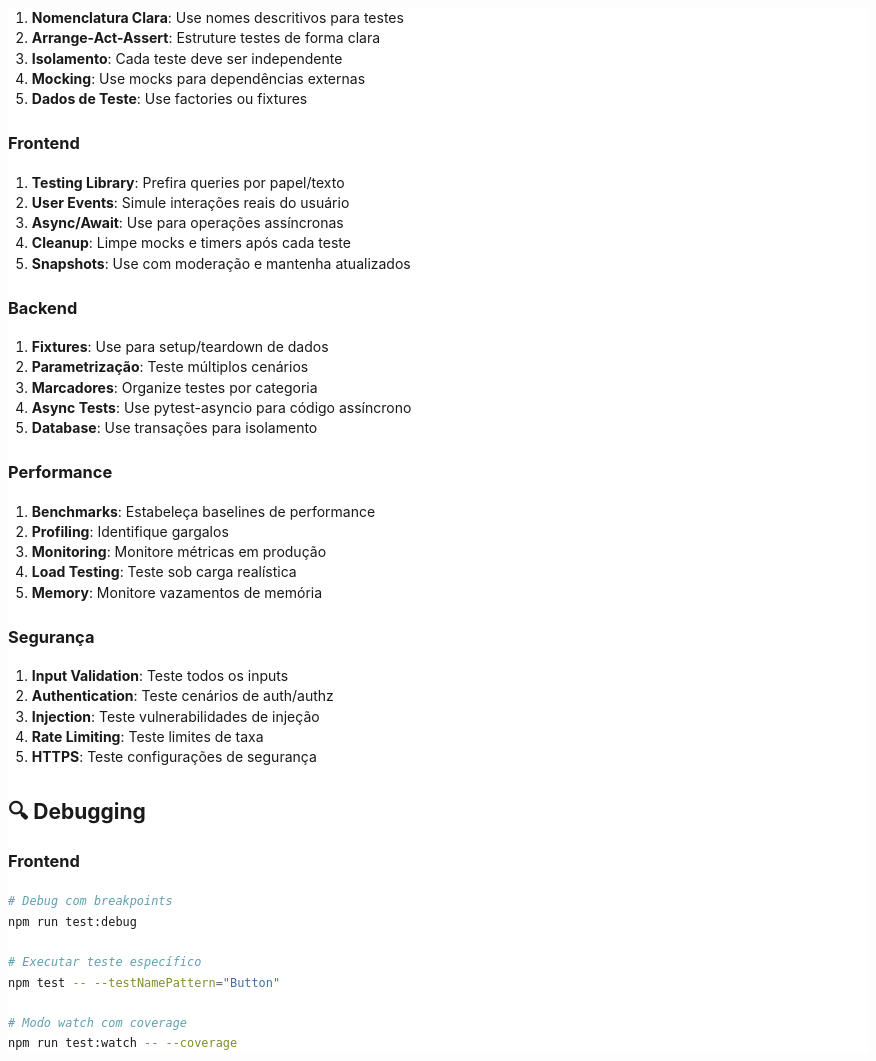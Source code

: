 1. **Nomenclatura Clara**: Use nomes descritivos para testes
2. **Arrange-Act-Assert**: Estruture testes de forma clara
3. **Isolamento**: Cada teste deve ser independente
4. **Mocking**: Use mocks para dependências externas
5. **Dados de Teste**: Use factories ou fixtures

### Frontend

1. **Testing Library**: Prefira queries por papel/texto
2. **User Events**: Simule interações reais do usuário
3. **Async/Await**: Use para operações assíncronas
4. **Cleanup**: Limpe mocks e timers após cada teste
5. **Snapshots**: Use com moderação e mantenha atualizados

### Backend

1. **Fixtures**: Use para setup/teardown de dados
2. **Parametrização**: Teste múltiplos cenários
3. **Marcadores**: Organize testes por categoria
4. **Async Tests**: Use pytest-asyncio para código assíncrono
5. **Database**: Use transações para isolamento

### Performance

1. **Benchmarks**: Estabeleça baselines de performance
2. **Profiling**: Identifique gargalos
3. **Monitoring**: Monitore métricas em produção
4. **Load Testing**: Teste sob carga realística
5. **Memory**: Monitore vazamentos de memória

### Segurança

1. **Input Validation**: Teste todos os inputs
2. **Authentication**: Teste cenários de auth/authz
3. **Injection**: Teste vulnerabilidades de injeção
4. **Rate Limiting**: Teste limites de taxa
5. **HTTPS**: Teste configurações de segurança

## 🔍 Debugging

### Frontend

```bash
# Debug com breakpoints
npm run test:debug

# Executar teste específico
npm test -- --testNamePattern="Button"

# Modo watch com coverage
npm run test:watch -- --coverage
```
